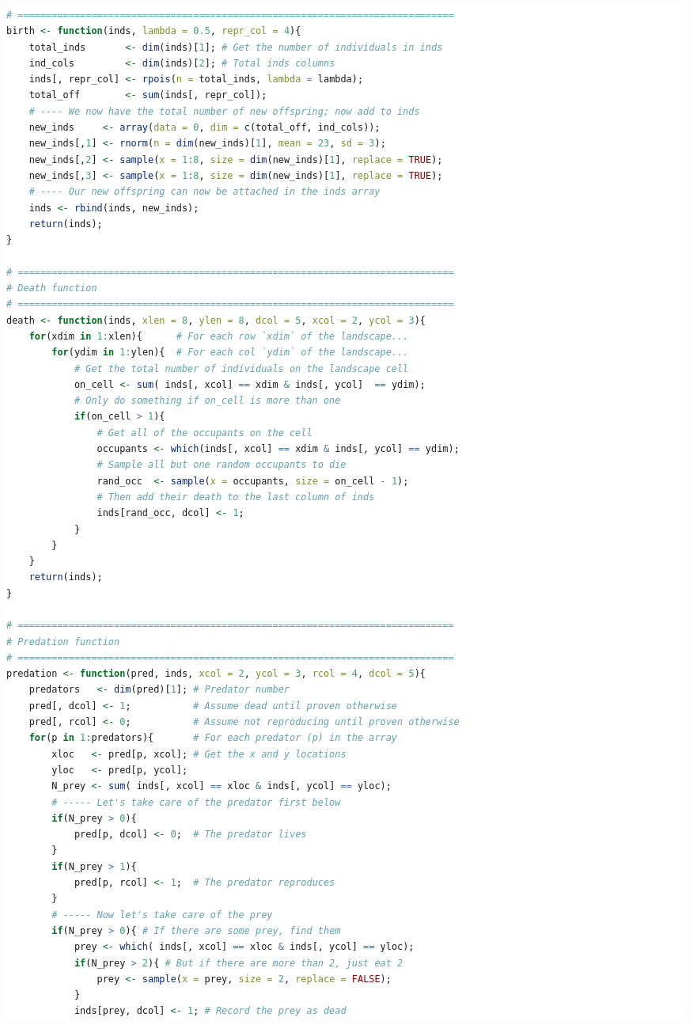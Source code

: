 ``` r
# =============================================================================
birth <- function(inds, lambda = 0.5, repr_col = 4){
    total_inds       <- dim(inds)[1]; # Get the number of individuals in inds
    ind_cols         <- dim(inds)[2]; # Total inds columns
    inds[, repr_col] <- rpois(n = total_inds, lambda = lambda); 
    total_off        <- sum(inds[, repr_col]);
    # ---- We now have the total number of new offspring; now add to inds
    new_inds     <- array(data = 0, dim = c(total_off, ind_cols));
    new_inds[,1] <- rnorm(n = dim(new_inds)[1], mean = 23, sd = 3);
    new_inds[,2] <- sample(x = 1:8, size = dim(new_inds)[1], replace = TRUE);
    new_inds[,3] <- sample(x = 1:8, size = dim(new_inds)[1], replace = TRUE);
    # ---- Our new offspring can now be attached in the inds array
    inds <- rbind(inds, new_inds);
    return(inds);
}

# =============================================================================
# Death function
# =============================================================================
death <- function(inds, xlen = 8, ylen = 8, dcol = 5, xcol = 2, ycol = 3){
    for(xdim in 1:xlen){      # For each row `xdim` of the landscape...
        for(ydim in 1:ylen){  # For each col `ydim` of the landscape...
            # Get the total number of individuals on the landscape cell
            on_cell <- sum( inds[, xcol] == xdim & inds[, ycol]  == ydim);
            # Only do something if on_cell is more than one
            if(on_cell > 1){
                # Get all of the occupants on the cell
                occupants <- which(inds[, xcol] == xdim & inds[, ycol] == ydim);
                # Sample all but one random occupants to die
                rand_occ  <- sample(x = occupants, size = on_cell - 1);
                # Then add their death to the last column of inds
                inds[rand_occ, dcol] <- 1;
            }
        }
    }
    return(inds);
}

# =============================================================================
# Predation function
# =============================================================================
predation <- function(pred, inds, xcol = 2, ycol = 3, rcol = 4, dcol = 5){
    predators   <- dim(pred)[1]; # Predator number
    pred[, dcol] <- 1;           # Assume dead until proven otherwise
    pred[, rcol] <- 0;           # Assume not reproducing until proven otherwise
    for(p in 1:predators){       # For each predator (p) in the array
        xloc   <- pred[p, xcol]; # Get the x and y locations
        yloc   <- pred[p, ycol];
        N_prey <- sum( inds[, xcol] == xloc & inds[, ycol] == yloc);
        # ----- Let's take care of the predator first below
        if(N_prey > 0){
            pred[p, dcol] <- 0;  # The predator lives
        }
        if(N_prey > 1){
            pred[p, rcol] <- 1;  # The predator reproduces
        }
        # ----- Now let's take care of the prey
        if(N_prey > 0){ # If there are some prey, find them
            prey <- which( inds[, xcol] == xloc & inds[, ycol] == yloc);
            if(N_prey > 2){ # But if there are more than 2, just eat 2
                prey <- sample(x = prey, size = 2, replace = FALSE);
            }
            inds[prey, dcol] <- 1; # Record the prey as dead
```